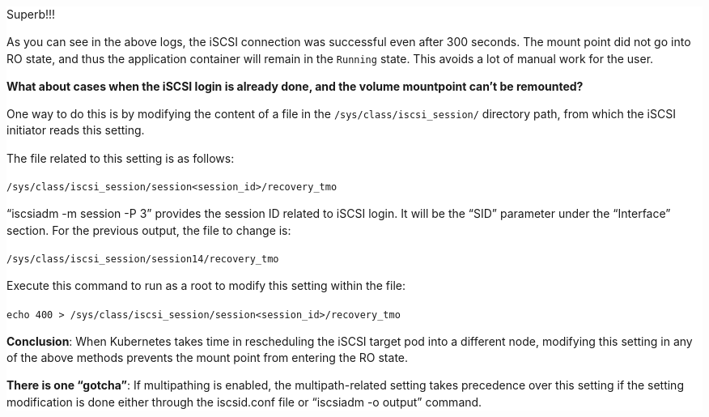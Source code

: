 Superb!!!

As you can see in the above logs, the iSCSI connection was successful even after 300 seconds. The mount point did not go into RO state, and thus the application container will remain in the `Running` state. This avoids a lot of manual work for the user.

**What about cases when the iSCSI login is already done, and the volume mountpoint can’t be remounted?**

One way to do this is by modifying the content of a file in the `/sys/class/iscsi_session/` directory path, from which the iSCSI initiator reads this setting.

The file related to this setting is as follows:

    /sys/class/iscsi_session/session<session_id>/recovery_tmo

“iscsiadm -m session -P 3” provides the session ID related to iSCSI login. It will be the “SID” parameter under the “Interface” section. For the previous output, the file to change is:

    /sys/class/iscsi_session/session14/recovery_tmo

Execute this command to run as a root to modify this setting within the file:

    echo 400 > /sys/class/iscsi_session/session<session_id>/recovery_tmo

**Conclusion**: When Kubernetes takes time in rescheduling the iSCSI target pod into a different node, modifying this setting in any of the above methods prevents the mount point from entering the RO state.

**There is one “gotcha”**: If multipathing is enabled, the multipath-related setting takes precedence over this setting if the setting modification is done either through the iscsid.conf file or “iscsiadm -o output” command.
